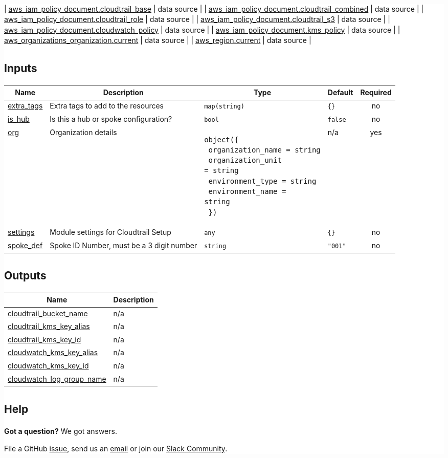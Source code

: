 | [aws_iam_policy_document.cloudtrail_base](https://registry.terraform.io/providers/hashicorp/aws/latest/docs/data-sources/iam_policy_document) | data source |
| [aws_iam_policy_document.cloudtrail_combined](https://registry.terraform.io/providers/hashicorp/aws/latest/docs/data-sources/iam_policy_document) | data source |
| [aws_iam_policy_document.cloudtrail_role](https://registry.terraform.io/providers/hashicorp/aws/latest/docs/data-sources/iam_policy_document) | data source |
| [aws_iam_policy_document.cloudtrail_s3](https://registry.terraform.io/providers/hashicorp/aws/latest/docs/data-sources/iam_policy_document) | data source |
| [aws_iam_policy_document.cloudwatch_policy](https://registry.terraform.io/providers/hashicorp/aws/latest/docs/data-sources/iam_policy_document) | data source |
| [aws_iam_policy_document.kms_policy](https://registry.terraform.io/providers/hashicorp/aws/latest/docs/data-sources/iam_policy_document) | data source |
| [aws_organizations_organization.current](https://registry.terraform.io/providers/hashicorp/aws/latest/docs/data-sources/organizations_organization) | data source |
| [aws_region.current](https://registry.terraform.io/providers/hashicorp/aws/latest/docs/data-sources/region) | data source |

## Inputs

| Name | Description | Type | Default | Required |
|------|-------------|------|---------|:--------:|
| <a name="input_extra_tags"></a> [extra\_tags](#input\_extra\_tags) | Extra tags to add to the resources | `map(string)` | `{}` | no |
| <a name="input_is_hub"></a> [is\_hub](#input\_is\_hub) | Is this a hub or spoke configuration? | `bool` | `false` | no |
| <a name="input_org"></a> [org](#input\_org) | Organization details | <pre>object({<br/>    organization_name = string<br/>    organization_unit = string<br/>    environment_type  = string<br/>    environment_name  = string<br/>  })</pre> | n/a | yes |
| <a name="input_settings"></a> [settings](#input\_settings) | Module settings for Cloudtrail Setup | `any` | `{}` | no |
| <a name="input_spoke_def"></a> [spoke\_def](#input\_spoke\_def) | Spoke ID Number, must be a 3 digit number | `string` | `"001"` | no |

## Outputs

| Name | Description |
|------|-------------|
| <a name="output_cloudtrail_bucket_name"></a> [cloudtrail\_bucket\_name](#output\_cloudtrail\_bucket\_name) | n/a |
| <a name="output_cloudtrail_kms_key_alias"></a> [cloudtrail\_kms\_key\_alias](#output\_cloudtrail\_kms\_key\_alias) | n/a |
| <a name="output_cloudtrail_kms_key_id"></a> [cloudtrail\_kms\_key\_id](#output\_cloudtrail\_kms\_key\_id) | n/a |
| <a name="output_cloudwatch_kms_key_alias"></a> [cloudwatch\_kms\_key\_alias](#output\_cloudwatch\_kms\_key\_alias) | n/a |
| <a name="output_cloudwatch_kms_key_id"></a> [cloudwatch\_kms\_key\_id](#output\_cloudwatch\_kms\_key\_id) | n/a |
| <a name="output_cloudwatch_log_group_name"></a> [cloudwatch\_log\_group\_name](#output\_cloudwatch\_log\_group\_name) | n/a |



## Help

**Got a question?** We got answers. 

File a GitHub [issue](https://github.com/cloudopsworks/terraform-module-aws-organization-cloudtrail-setup/issues), send us an [email][email] or join our [Slack Community][slack].


  [berahac_homepage]: https://github.com/berahac
  [berahac_avatar]: https://github.com/berahac.png?size=50
  [logo]: https://cloudops.works/logo-300x69.svg
  [docs]: https://cowk.io/docs?utm_source=github&utm_medium=readme&utm_campaign=cloudopsworks/terraform-module-aws-organization-cloudtrail-setup&utm_content=docs
  [website]: https://cowk.io/homepage?utm_source=github&utm_medium=readme&utm_campaign=cloudopsworks/terraform-module-aws-organization-cloudtrail-setup&utm_content=website
  [github]: https://cowk.io/github?utm_source=github&utm_medium=readme&utm_campaign=cloudopsworks/terraform-module-aws-organization-cloudtrail-setup&utm_content=github
  [jobs]: https://cowk.io/jobs?utm_source=github&utm_medium=readme&utm_campaign=cloudopsworks/terraform-module-aws-organization-cloudtrail-setup&utm_content=jobs
  [hire]: https://cowk.io/hire?utm_source=github&utm_medium=readme&utm_campaign=cloudopsworks/terraform-module-aws-organization-cloudtrail-setup&utm_content=hire
  [slack]: https://cowk.io/slack?utm_source=github&utm_medium=readme&utm_campaign=cloudopsworks/terraform-module-aws-organization-cloudtrail-setup&utm_content=slack
  [linkedin]: https://cowk.io/linkedin?utm_source=github&utm_medium=readme&utm_campaign=cloudopsworks/terraform-module-aws-organization-cloudtrail-setup&utm_content=linkedin
  [twitter]: https://cowk.io/twitter?utm_source=github&utm_medium=readme&utm_campaign=cloudopsworks/terraform-module-aws-organization-cloudtrail-setup&utm_content=twitter
  [testimonial]: https://cowk.io/leave-testimonial?utm_source=github&utm_medium=readme&utm_campaign=cloudopsworks/terraform-module-aws-organization-cloudtrail-setup&utm_content=testimonial
  [office_hours]: https://cloudops.works/office-hours?utm_source=github&utm_medium=readme&utm_campaign=cloudopsworks/terraform-module-aws-organization-cloudtrail-setup&utm_content=office_hours
  [newsletter]: https://cowk.io/newsletter?utm_source=github&utm_medium=readme&utm_campaign=cloudopsworks/terraform-module-aws-organization-cloudtrail-setup&utm_content=newsletter
  [email]: https://cowk.io/email?utm_source=github&utm_medium=readme&utm_campaign=cloudopsworks/terraform-module-aws-organization-cloudtrail-setup&utm_content=email
  [commercial_support]: https://cowk.io/commercial-support?utm_source=github&utm_medium=readme&utm_campaign=cloudopsworks/terraform-module-aws-organization-cloudtrail-setup&utm_content=commercial_support
  [we_love_open_source]: https://cowk.io/we-love-open-source?utm_source=github&utm_medium=readme&utm_campaign=cloudopsworks/terraform-module-aws-organization-cloudtrail-setup&utm_content=we_love_open_source
  [terraform_modules]: https://cowk.io/terraform-modules?utm_source=github&utm_medium=readme&utm_campaign=cloudopsworks/terraform-module-aws-organization-cloudtrail-setup&utm_content=terraform_modules
  [readme_header_img]: https://cloudops.works/readme/header/img
  [readme_header_link]: https://cloudops.works/readme/header/link?utm_source=github&utm_medium=readme&utm_campaign=cloudopsworks/terraform-module-aws-organization-cloudtrail-setup&utm_content=readme_header_link
  [readme_footer_img]: https://cloudops.works/readme/footer/img
  [readme_footer_link]: https://cloudops.works/readme/footer/link?utm_source=github&utm_medium=readme&utm_campaign=cloudopsworks/terraform-module-aws-organization-cloudtrail-setup&utm_content=readme_footer_link
  [readme_commercial_support_img]: https://cloudops.works/readme/commercial-support/img
  [readme_commercial_support_link]: https://cloudops.works/readme/commercial-support/link?utm_source=github&utm_medium=readme&utm_campaign=cloudopsworks/terraform-module-aws-organization-cloudtrail-setup&utm_content=readme_commercial_support_link
  [share_twitter]: https://twitter.com/intent/tweet/?text=Terraform+AWS+Organization+Cloudtrail+Setup+with+Cloudwatch+Logs&url=https://github.com/cloudopsworks/terraform-module-aws-organization-cloudtrail-setup
  [share_linkedin]: https://www.linkedin.com/shareArticle?mini=true&title=Terraform+AWS+Organization+Cloudtrail+Setup+with+Cloudwatch+Logs&url=https://github.com/cloudopsworks/terraform-module-aws-organization-cloudtrail-setup
  [share_reddit]: https://reddit.com/submit/?url=https://github.com/cloudopsworks/terraform-module-aws-organization-cloudtrail-setup
  [share_facebook]: https://facebook.com/sharer/sharer.php?u=https://github.com/cloudopsworks/terraform-module-aws-organization-cloudtrail-setup
  [share_googleplus]: https://plus.google.com/share?url=https://github.com/cloudopsworks/terraform-module-aws-organization-cloudtrail-setup
  [share_email]: mailto:?subject=Terraform+AWS+Organization+Cloudtrail+Setup+with+Cloudwatch+Logs&body=https://github.com/cloudopsworks/terraform-module-aws-organization-cloudtrail-setup
  [beacon]: https://ga-beacon.cloudops.works/G-7XWMFVFXZT/cloudopsworks/terraform-module-aws-organization-cloudtrail-setup?pixel&cs=github&cm=readme&an=terraform-module-aws-organization-cloudtrail-setup